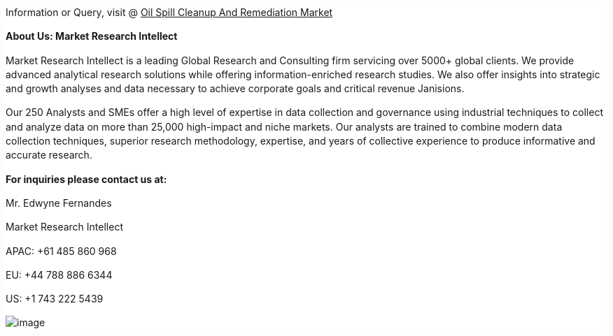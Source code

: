 Information or Query, visit&nbsp;@</strong>&nbsp;</span><span class="font-[700]"><a href="https://www.marketresearchintellect.com/product/oil-spill-cleanup-and-remediation-market/?utm_source=Linkedin&utm_medium=841" target="_blank" data-tracking-control-name="article-ssr-frontend-pulse_little-text-block" data-tracking-will-navigate="" data-test-link="">Oil Spill Cleanup And Remediation Market</a></span></p><p><strong><span class="font-[700]">About Us: Market Research Intellect</span></strong></p><p><span class="">Market Research Intellect is a leading Global Research and Consulting firm servicing over 5000+ global clients. We provide advanced analytical research solutions while offering information-enriched research studies.&nbsp;</span>We also offer insights into strategic and growth analyses and data necessary to achieve corporate goals and critical revenue Janisions.</p><p><span class="">Our 250 Analysts and SMEs offer a high level of expertise in data collection and governance using industrial techniques to collect and analyze data on more than 25,000 high-impact and niche markets. Our analysts are trained to combine modern data collection techniques, superior research methodology, expertise, and years of collective experience to produce informative and accurate research.</span></p><p><strong>For inquiries please contact us at:</strong></p><p>Mr. Edwyne Fernandes</p><p>Market Research Intellect</p><p>APAC: +61 485 860 968</p><p>EU: +44 788 886 6344</p><p>US: +1 743 222 5439</p>
![image](https://github.com/user-attachments/assets/432d560c-6417-4af0-83f3-30ce4eedd99e)
